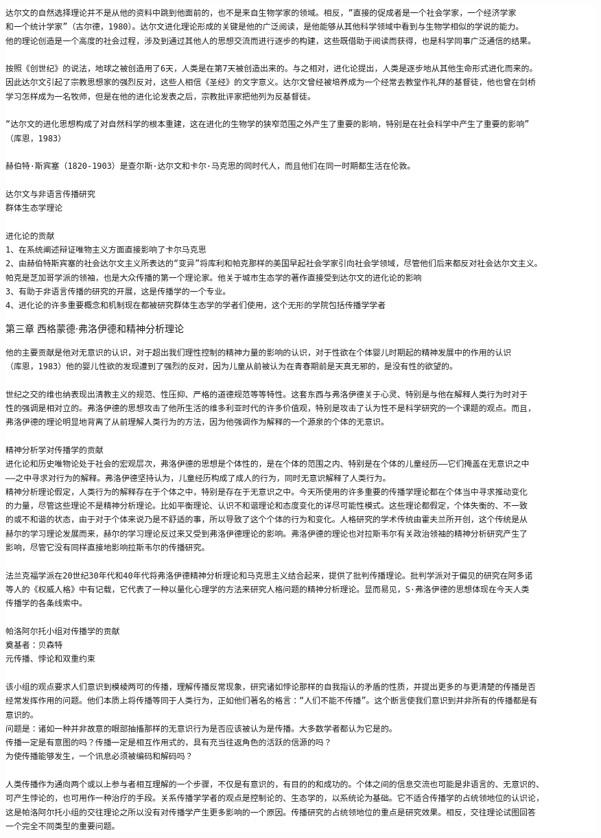 	达尔文的自然选择理论并不是从他的资料中跳到他面前的，也不是来自生物学家的领域。相反，“直接的促成者是一个社会学家，一个经济学家
	和一个统计学家”（古尔德，1980）。达尔文进化理论形成的关键是他的广泛阅读，是他能够从其他科学领域中看到与生物学相似的学说的能力。
	他的理论创造是一个高度的社会过程，涉及到通过其他人的思想交流而进行逐步的构建，这些既借助于阅读而获得，也是科学同事广泛通信的结果。

	按照《创世纪》的说法，地球之被创造用了6天，人类是在第7天被创造出来的。与之相对，进化论提出，人类是逐步地从其他生命形式进化而来的。
	因此达尔文引起了宗教思想家的强烈反对，这些人相信《圣经》的文字意义。达尔文曾经被培养成为一个经常去教堂作礼拜的基督徒，他也曾在剑桥
	学习怎样成为一名牧师，但是在他的进化论发表之后，宗教批评家把他列为反基督徒。
	
	“达尔文的进化思想构成了对自然科学的根本重建，这在进化的生物学的狭窄范围之外产生了重要的影响，特别是在社会科学中产生了重要的影响”
	（库恩，1983）

	赫伯特·斯宾塞（1820-1903）是查尔斯·达尔文和卡尔·马克思的同时代人，而且他们在同一时期都生活在伦敦。

	达尔文与非语言传播研究
	群体生态学理论

	进化论的贡献
	1、在系统阐述辩证唯物主义方面直接影响了卡尔马克思
	2、由赫伯特斯宾塞的社会达尔文主义所表达的“变异”将库利和帕克那样的美国早起社会学家引向社会学领域，尽管他们后来都反对社会达尔文主义。
	帕克是芝加哥学派的领袖，也是大众传播的第一个理论家。他关于城市生态学的著作直接受到达尔文的进化论的影响
	3、有助于非语言传播的研究的开展，这是传播学的一个专业。
	4、进化论的许多重要概念和机制现在都被研究群体生态学的学者们使用，这个无形的学院包括传播学学者

第三章 西格蒙德·弗洛伊德和精神分析理论

	他的主要贡献是他对无意识的认识，对于超出我们理性控制的精神力量的影响的认识，对于性欲在个体婴儿时期起的精神发展中的作用的认识
	（库恩，1983）他的婴儿性欲的发现遭到了强烈的反对，因为儿童从前被认为在青春期前是天真无邪的，是没有性的欲望的。

	世纪之交的维也纳表现出清教主义的规范、性压抑、严格的道德规范等等特性。这套东西与弗洛伊德关于心灵、特别是与他在解释人类行为时对于
	性的强调是相对立的。弗洛伊德的思想攻击了他所生活的维多利亚时代的许多价值观，特别是攻击了认为性不是科学研究的一个课题的观点。而且，
	弗洛伊德的理论明显地背离了从前理解人类行为的方法，因为他强调作为解释的一个源泉的个体的无意识。
	
	精神分析学对传播学的贡献
	进化论和历史唯物论处于社会的宏观层次，弗洛伊德的思想是个体性的，是在个体的范围之内、特别是在个体的儿童经历——它们掩盖在无意识之中
	——之中寻求对行为的解释。弗洛伊德坚持认为，儿童经历构成了成人的行为，同时无意识解释了人类行为。
	精神分析理论假定，人类行为的解释存在于个体之中，特别是存在于无意识之中。今天所使用的许多重要的传播学理论都在个体当中寻求推动变化
	的力量，尽管这些理论不是精神分析理论。比如平衡理论、认识不和谐理论和态度变化的详尽可能性模式。这些理论都假定，个体失衡的、不一致
	的或不和谐的状态，由于对于个体来说乃是不舒适的事，所以导致了这个个体的行为和变化。人格研究的学术传统由霍夫兰所开创，这个传统是从
	赫尔的学习理论发展而来，赫尔的学习理论反过来又受到弗洛伊德理论的影响。弗洛伊德的理论也对拉斯韦尔有关政治领袖的精神分析研究产生了
	影响，尽管它没有同样直接地影响拉斯韦尔的传播研究。
	
	法兰克福学派在20世纪30年代和40年代将弗洛伊德精神分析理论和马克思主义结合起来，提供了批判传播理论。批判学派对于偏见的研究在阿多诺
	等人的《权威人格》中有记载，它代表了一种以量化心理学的方法来研究人格问题的精神分析理论。显而易见，S·弗洛伊德的思想体现在今天人类
	传播学的各条线索中。

	帕洛阿尔托小组对传播学的贡献
	奠基者：贝森特
	元传播、悖论和双重约束

	该小组的观点要求人们意识到模棱两可的传播，理解传播反常现象，研究诸如悖论那样的自我指认的矛盾的性质，并提出更多的与更清楚的传播是否
	经常发挥作用的问题。他们本质上将传播等同于人类行为，正如他们著名的格言：“人们不能不传播”。这个断言使我们意识到并非所有的传播都是有
	意识的。
	问题是：诸如一种并非故意的眼部抽搐那样的无意识行为是否应该被认为是传播。大多数学者都认为它是的。
	传播一定是有意图的吗？传播一定是相互作用式的，具有充当往返角色的活跃的信源的吗？
	为使传播能够发生，一个讯息必须被编码和解码吗？

	人类传播作为通向两个或以上参与者相互理解的一个步骤，不仅是有意识的，有目的的和成功的。个体之间的信息交流也可能是非语言的、无意识的、
	可产生悖论的，也可用作一种治疗的手段。关系传播学学者的观点是控制论的、生态学的，以系统论为基础。它不适合传播学的占统领地位的认识论，
	这是帕洛阿尔托小组的交往理论之所以没有对传播学产生更多影响的一个原因。传播研究的占统领地位的重点是研究效果。相反，交往理论试图回答
	一个完全不同类型的重要问题。
	